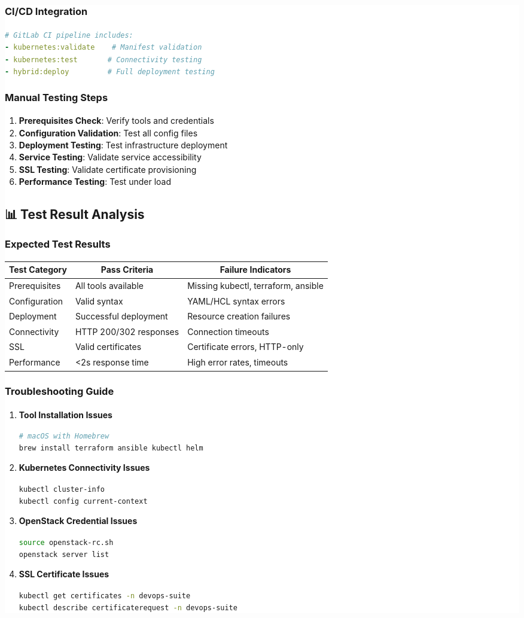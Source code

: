 ### CI/CD Integration
```yaml
# GitLab CI pipeline includes:
- kubernetes:validate    # Manifest validation
- kubernetes:test       # Connectivity testing
- hybrid:deploy         # Full deployment testing
```

### Manual Testing Steps
1. **Prerequisites Check**: Verify tools and credentials
2. **Configuration Validation**: Test all config files
3. **Deployment Testing**: Test infrastructure deployment
4. **Service Testing**: Validate service accessibility
5. **SSL Testing**: Validate certificate provisioning
6. **Performance Testing**: Test under load

## 📊 Test Result Analysis

### Expected Test Results
| Test Category | Pass Criteria | Failure Indicators |
|---------------|---------------|-------------------|
| Prerequisites | All tools available | Missing kubectl, terraform, ansible |
| Configuration | Valid syntax | YAML/HCL syntax errors |
| Deployment | Successful deployment | Resource creation failures |
| Connectivity | HTTP 200/302 responses | Connection timeouts |
| SSL | Valid certificates | Certificate errors, HTTP-only |
| Performance | <2s response time | High error rates, timeouts |

### Troubleshooting Guide
1. **Tool Installation Issues**
   ```bash
   # macOS with Homebrew
   brew install terraform ansible kubectl helm
   ```

2. **Kubernetes Connectivity Issues**
   ```bash
   kubectl cluster-info
   kubectl config current-context
   ```

3. **OpenStack Credential Issues**
   ```bash
   source openstack-rc.sh
   openstack server list
   ```

4. **SSL Certificate Issues**
   ```bash
   kubectl get certificates -n devops-suite
   kubectl describe certificaterequest -n devops-suite
   ```
